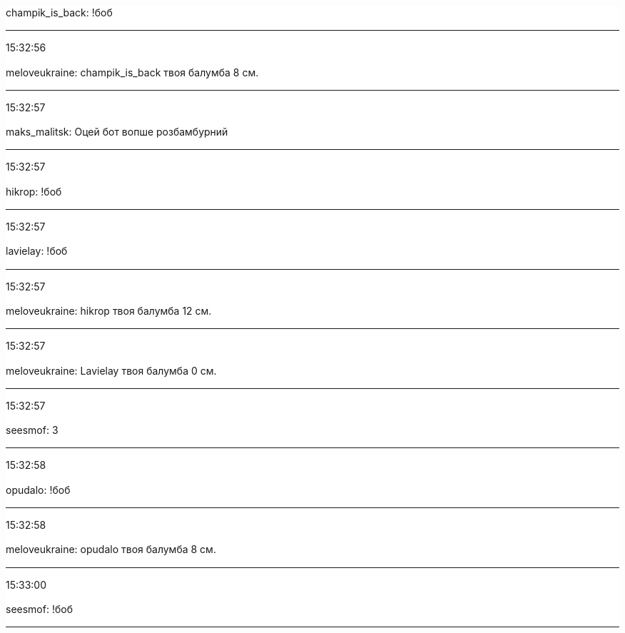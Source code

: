 champik_is_back: !боб

---

15:32:56

meloveukraine: champik_is_back твоя балумба 8 см.

---

15:32:57

maks_malitsk: Оцей бот вопше розбамбурний

---

15:32:57

hikrop: !боб

---

15:32:57

lavielay: !боб

---

15:32:57

meloveukraine: hikrop твоя балумба 12 см.

---

15:32:57

meloveukraine: Lavielay твоя балумба 0 см.

---

15:32:57

seesmof: 3

---

15:32:58

opudalo: !боб

---

15:32:58

meloveukraine: opudalo твоя балумба 8 см.

---

15:33:00

seesmof: !боб

---

